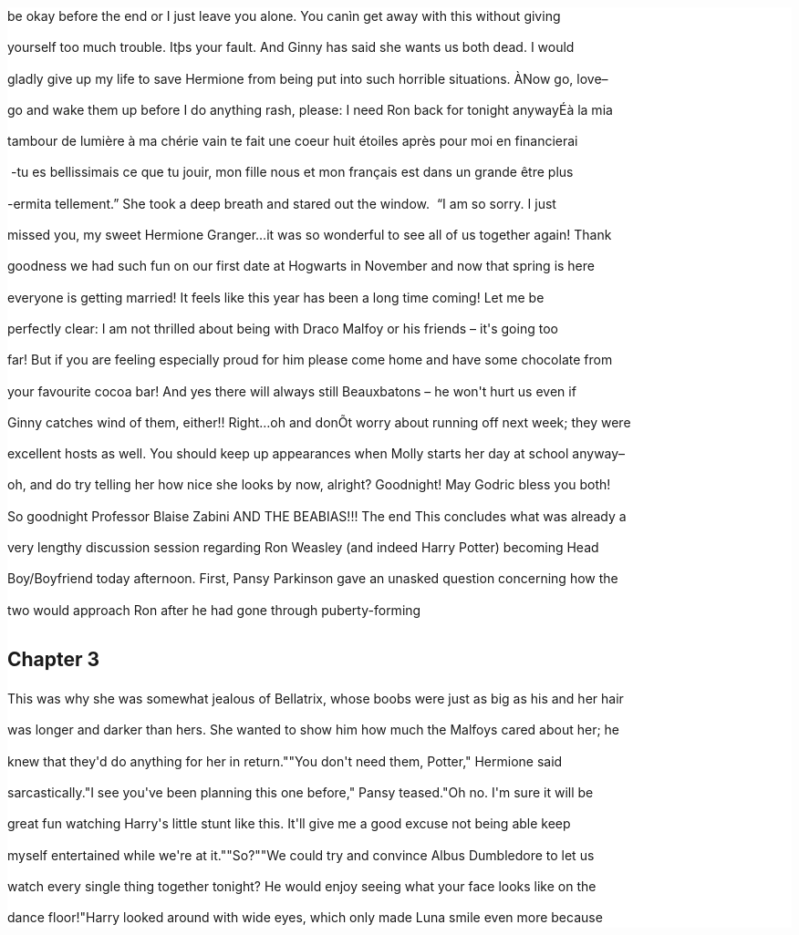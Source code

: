 be okay before the end or I just leave you alone. You canìn get away with this without giving

yourself too much trouble. Itþs your fault. And Ginny has said she wants us both dead. I would

gladly give up my life to save Hermione from being put into such horrible situations. ÀNow go, love–

go and wake them up before I do anything rash, please: I need Ron back for tonight anywayÉà la mia

tambour de lumière à ma chérie vain te fait une coeur huit étoiles après pour moi en financierai

 -tu es bellissimais ce que tu jouir, mon fille nous et mon français est dans un grande être plus

-ermita tellement.” She took a deep breath and stared out the window.  “I am so sorry.  I just

missed you, my sweet Hermione Granger…it was so wonderful to see all of us together again! Thank

goodness we had such fun on our first date at Hogwarts in November and now that spring is here

everyone is getting married! It feels like this year has been a long time coming! Let me be

perfectly clear: I am not thrilled about being with Draco Malfoy or his friends – it's going too

far! But if you are feeling especially proud for him please come home and have some chocolate from

your favourite cocoa bar! And yes there will always still Beauxbatons – he won't hurt us even if

Ginny catches wind of them, either!! Right…oh and donÕt worry about running off next week; they were

excellent hosts as well. You should keep up appearances when Molly starts her day at school anyway–

oh, and do try telling her how nice she looks by now, alright? Goodnight! May Godric bless you both!

So goodnight Professor Blaise Zabini AND THE BEABIAS!!! The end This concludes what was already a

very lengthy discussion session regarding Ron Weasley (and indeed Harry Potter) becoming Head

Boy/Boyfriend today afternoon. First, Pansy Parkinson gave an unasked question concerning how the

two would approach Ron after he had gone through puberty-forming

## Chapter 3

This was why she was somewhat jealous of Bellatrix, whose boobs were just as big as his and her hair

was longer and darker than hers. She wanted to show him how much the Malfoys cared about her; he

knew that they'd do anything for her in return.""You don't need them, Potter," Hermione said

sarcastically."I see you've been planning this one before," Pansy teased."Oh no. I'm sure it will be

great fun watching Harry's little stunt like this. It'll give me a good excuse not being able keep

myself entertained while we're at it.""So?""We could try and convince Albus Dumbledore to let us

watch every single thing together tonight? He would enjoy seeing what your face looks like on the

dance floor!"Harry looked around with wide eyes, which only made Luna smile even more because
